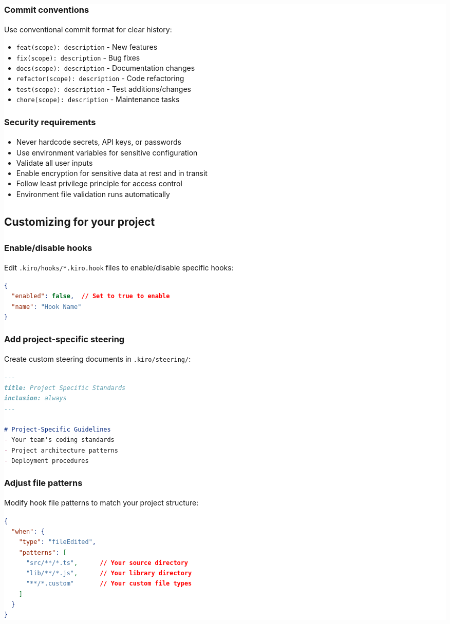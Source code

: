 ### Commit conventions
Use conventional commit format for clear history:
- `feat(scope): description` - New features
- `fix(scope): description` - Bug fixes
- `docs(scope): description` - Documentation changes
- `refactor(scope): description` - Code refactoring
- `test(scope): description` - Test additions/changes
- `chore(scope): description` - Maintenance tasks

### Security requirements
- Never hardcode secrets, API keys, or passwords
- Use environment variables for sensitive configuration
- Validate all user inputs
- Enable encryption for sensitive data at rest and in transit
- Follow least privilege principle for access control
- Environment file validation runs automatically

## Customizing for your project

### Enable/disable hooks
Edit `.kiro/hooks/*.kiro.hook` files to enable/disable specific hooks:
```json
{
  "enabled": false,  // Set to true to enable
  "name": "Hook Name"
}
```

### Add project-specific steering
Create custom steering documents in `.kiro/steering/`:
```markdown
---
title: Project Specific Standards
inclusion: always
---

# Project-Specific Guidelines
- Your team's coding standards
- Project architecture patterns
- Deployment procedures
```

### Adjust file patterns
Modify hook file patterns to match your project structure:
```json
{
  "when": {
    "type": "fileEdited",
    "patterns": [
      "src/**/*.ts",      // Your source directory
      "lib/**/*.js",      // Your library directory
      "**/*.custom"       // Your custom file types
    ]
  }
}
```
